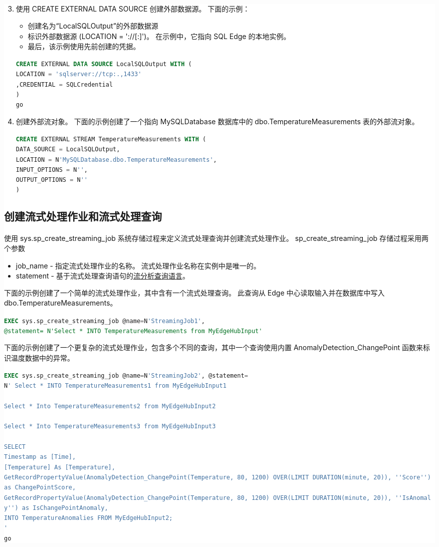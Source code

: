 3. 使用 CREATE EXTERNAL DATA SOURCE 创建外部数据源。 下面的示例：

    * 创建名为“LocalSQLOutput”的外部数据源
    * 标识外部数据源 (LOCATION = '<vendor>://<server>[:<port>]')。 在示例中，它指向 SQL Edge 的本地实例。
    * 最后，该示例使用先前创建的凭据。

    ```sql
    CREATE EXTERNAL DATA SOURCE LocalSQLOutput WITH (
    LOCATION = 'sqlserver://tcp:.,1433'
    ,CREDENTIAL = SQLCredential
    )
    go
    ```

4. 创建外部流对象。 下面的示例创建了一个指向 MySQLDatabase 数据库中的 dbo.TemperatureMeasurements 表的外部流对象。

    ```sql
    CREATE EXTERNAL STREAM TemperatureMeasurements WITH (
    DATA_SOURCE = LocalSQLOutput,
    LOCATION = N'MySQLDatabase.dbo.TemperatureMeasurements',
    INPUT_OPTIONS = N'',
    OUTPUT_OPTIONS = N''
    )
    ```

## <a name="create-the-streaming-job-and-the-streaming-queries"></a>创建流式处理作业和流式处理查询

使用 sys.sp_create_streaming_job 系统存储过程来定义流式处理查询并创建流式处理作业。 sp_create_streaming_job 存储过程采用两个参数

- job_name - 指定流式处理作业的名称。 流式处理作业名称在实例中是唯一的。
- statement - 基于流式处理查询语句的[流分析查询语言](https://docs.microsoft.com/stream-analytics-query/stream-analytics-query-language-reference?)。

下面的示例创建了一个简单的流式处理作业，其中含有一个流式处理查询。 此查询从 Edge 中心读取输入并在数据库中写入 dbo.TemperatureMeasurements。

```sql
EXEC sys.sp_create_streaming_job @name=N'StreamingJob1',
@statement= N'Select * INTO TemperatureMeasurements from MyEdgeHubInput'
```

下面的示例创建了一个更复杂的流式处理作业，包含多个不同的查询，其中一个查询使用内置 AnomalyDetection_ChangePoint 函数来标识温度数据中的异常。

```sql
EXEC sys.sp_create_streaming_job @name=N'StreamingJob2', @statement=
N' Select * INTO TemperatureMeasurements1 from MyEdgeHubInput1

Select * Into TemperatureMeasurements2 from MyEdgeHubInput2

Select * Into TemperatureMeasurements3 from MyEdgeHubInput3

SELECT
Timestamp as [Time],
[Temperature] As [Temperature],
GetRecordPropertyValue(AnomalyDetection_ChangePoint(Temperature, 80, 1200) OVER(LIMIT DURATION(minute, 20)), ''Score'') as ChangePointScore,
GetRecordPropertyValue(AnomalyDetection_ChangePoint(Temperature, 80, 1200) OVER(LIMIT DURATION(minute, 20)), ''IsAnomaly'') as IsChangePointAnomaly,
INTO TemperatureAnomalies FROM MyEdgeHubInput2;
'
go
```
